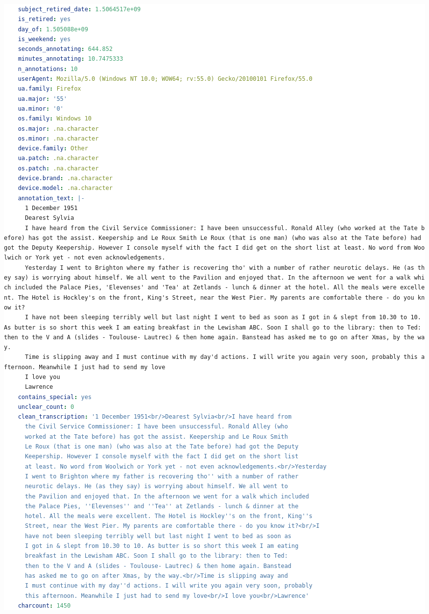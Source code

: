 ```yaml
    subject_retired_date: 1.5064517e+09
    is_retired: yes
    day_of: 1.505088e+09
    is_weekend: yes
    seconds_annotating: 644.852
    minutes_annotating: 10.7475333
    n_annotations: 10
    userAgent: Mozilla/5.0 (Windows NT 10.0; WOW64; rv:55.0) Gecko/20100101 Firefox/55.0
    ua.family: Firefox
    ua.major: '55'
    ua.minor: '0'
    os.family: Windows 10
    os.major: .na.character
    os.minor: .na.character
    device.family: Other
    ua.patch: .na.character
    os.patch: .na.character
    device.brand: .na.character
    device.model: .na.character
    annotation_text: |-
      1 December 1951
      Dearest Sylvia
      I have heard from the Civil Service Commissioner: I have been unsuccessful. Ronald Alley (who worked at the Tate before) has got the assist. Keepership and Le Roux Smith Le Roux (that is one man) (who was also at the Tate before) had got the Deputy Keepership. However I console myself with the fact I did get on the short list at least. No word from Woolwich or York yet - not even acknowledgements.
      Yesterday I went to Brighton where my father is recovering tho' with a number of rather neurotic delays. He (as they say) is worrying about himself. We all went to the Pavilion and enjoyed that. In the afternoon we went for a walk which included the Palace Pies, 'Elevenses' and 'Tea' at Zetlands - lunch & dinner at the hotel. All the meals were excellent. The Hotel is Hockley's on the front, King's Street, near the West Pier. My parents are comfortable there - do you know it?
      I have not been sleeping terribly well but last night I went to bed as soon as I got in & slept from 10.30 to 10. As butter is so short this week I am eating breakfast in the Lewisham ABC. Soon I shall go to the library: then to Ted: then to the V and A (slides - Toulouse- Lautrec) & then home again. Banstead has asked me to go on after Xmas, by the way.
      Time is slipping away and I must continue with my day'd actions. I will write you again very soon, probably this afternoon. Meanwhile I just had to send my love
      I love you
      Lawrence
    contains_special: yes
    unclear_count: 0
    clean_transcription: '1 December 1951<br/>Dearest Sylvia<br/>I have heard from
      the Civil Service Commissioner: I have been unsuccessful. Ronald Alley (who
      worked at the Tate before) has got the assist. Keepership and Le Roux Smith
      Le Roux (that is one man) (who was also at the Tate before) had got the Deputy
      Keepership. However I console myself with the fact I did get on the short list
      at least. No word from Woolwich or York yet - not even acknowledgements.<br/>Yesterday
      I went to Brighton where my father is recovering tho'' with a number of rather
      neurotic delays. He (as they say) is worrying about himself. We all went to
      the Pavilion and enjoyed that. In the afternoon we went for a walk which included
      the Palace Pies, ''Elevenses'' and ''Tea'' at Zetlands - lunch & dinner at the
      hotel. All the meals were excellent. The Hotel is Hockley''s on the front, King''s
      Street, near the West Pier. My parents are comfortable there - do you know it?<br/>I
      have not been sleeping terribly well but last night I went to bed as soon as
      I got in & slept from 10.30 to 10. As butter is so short this week I am eating
      breakfast in the Lewisham ABC. Soon I shall go to the library: then to Ted:
      then to the V and A (slides - Toulouse- Lautrec) & then home again. Banstead
      has asked me to go on after Xmas, by the way.<br/>Time is slipping away and
      I must continue with my day''d actions. I will write you again very soon, probably
      this afternoon. Meanwhile I just had to send my love<br/>I love you<br/>Lawrence'
    charcount: 1450
```